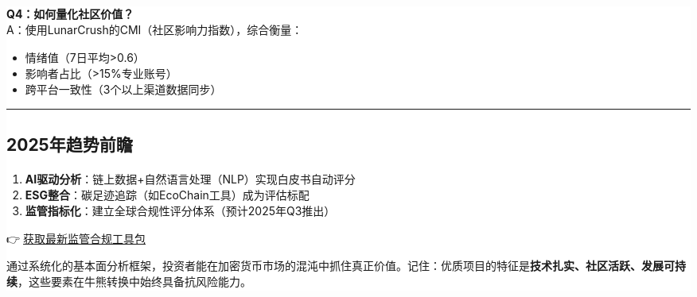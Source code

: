 **Q4：如何量化社区价值？**  
A：使用LunarCrush的CMI（社区影响力指数），综合衡量：  
- 情绪值（7日平均>0.6）  
- 影响者占比（>15%专业账号）  
- 跨平台一致性（3个以上渠道数据同步）  

---

## 2025年趋势前瞻  

1. **AI驱动分析**：链上数据+自然语言处理（NLP）实现白皮书自动评分  
2. **ESG整合**：碳足迹追踪（如EcoChain工具）成为评估标配  
3. **监管指标化**：建立全球合规性评分体系（预计2025年Q3推出）  

👉 [获取最新监管合规工具包](https://bit.ly/okx_welcome)  

通过系统化的基本面分析框架，投资者能在加密货币市场的混沌中抓住真正价值。记住：优质项目的特征是**技术扎实、社区活跃、发展可持续**，这些要素在牛熊转换中始终具备抗风险能力。